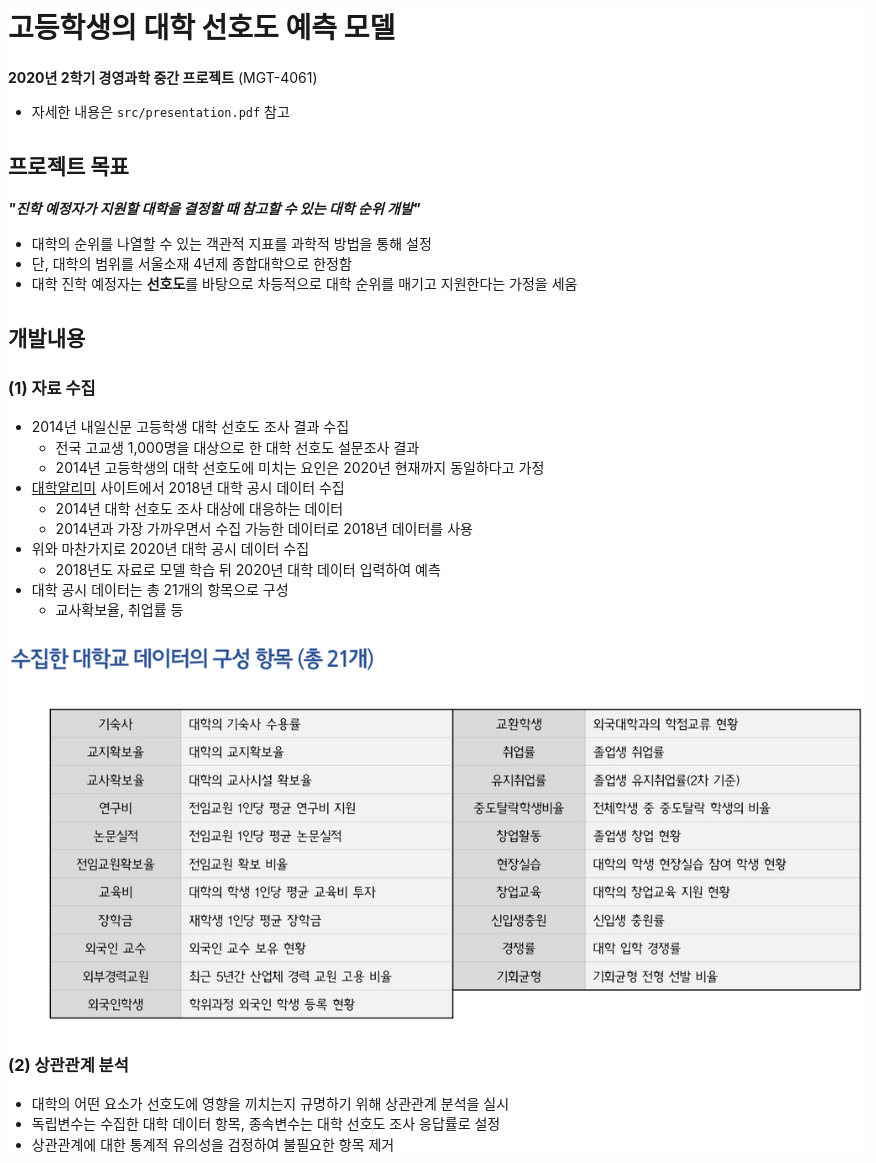 # 고등학생의 대학 선호도 예측 모델

**2020년 2학기 경영과학 중간 프로젝트** (MGT-4061)
- 자세한 내용은 ```src/presentation.pdf``` 참고

## 프로젝트 목표
***"진학 예정자가 지원할 대학을 결정할 때 참고할 수 있는 대학 순위 개발"***
- 대학의 순위를 나열할 수 있는 객관적 지표를 과학적 방법을 통해 설정
- 단, 대학의 범위를 서울소재 4년제 종합대학으로 한정함
- 대학 진학 예정자는 **선호도**를 바탕으로 차등적으로 대학 순위를 매기고 지원한다는 가정을 세움

## 개발내용
### (1) 자료 수집
- 2014년 내일신문 고등학생 대학 선호도 조사 결과 수집
    - 전국 고교생 1,000명을 대상으로 한 대학 선호도 설문조사 결과
    - 2014년 고등학생의 대학 선호도에 미치는 요인은 2020년 현재까지 동일하다고 가정
- [대학알리미](https://www.academyinfo.go.kr/index.do) 사이트에서 2018년 대학 공시 데이터 수집
    - 2014년 대학 선호도 조사 대상에 대응하는 데이터
    - 2014년과 가장 가까우면서 수집 가능한 데이터로 2018년 데이터를 사용
- 위와 마찬가지로 2020년 대학 공시 데이터 수집
    - 2018년도 자료로 모델 학습 뒤 2020년 대학 데이터 입력하여 예측
- 대학 공시 데이터는 총 21개의 항목으로 구성
    - 교사확보율, 취업률 등

<p align="center">
    <img width="1000" alt="simfle" src="./src/fig1.png">
</p>

### (2) 상관관계 분석
- 대학의 어떤 요소가 선호도에 영향을 끼치는지 규명하기 위해 상관관계 분석을 실시
- 독립변수는 수집한 대학 데이터 항목, 종속변수는 대학 선호도 조사 응답률로 설정
- 상관관계에 대한 통계적 유의성을 검정하여 불필요한 항목 제거
